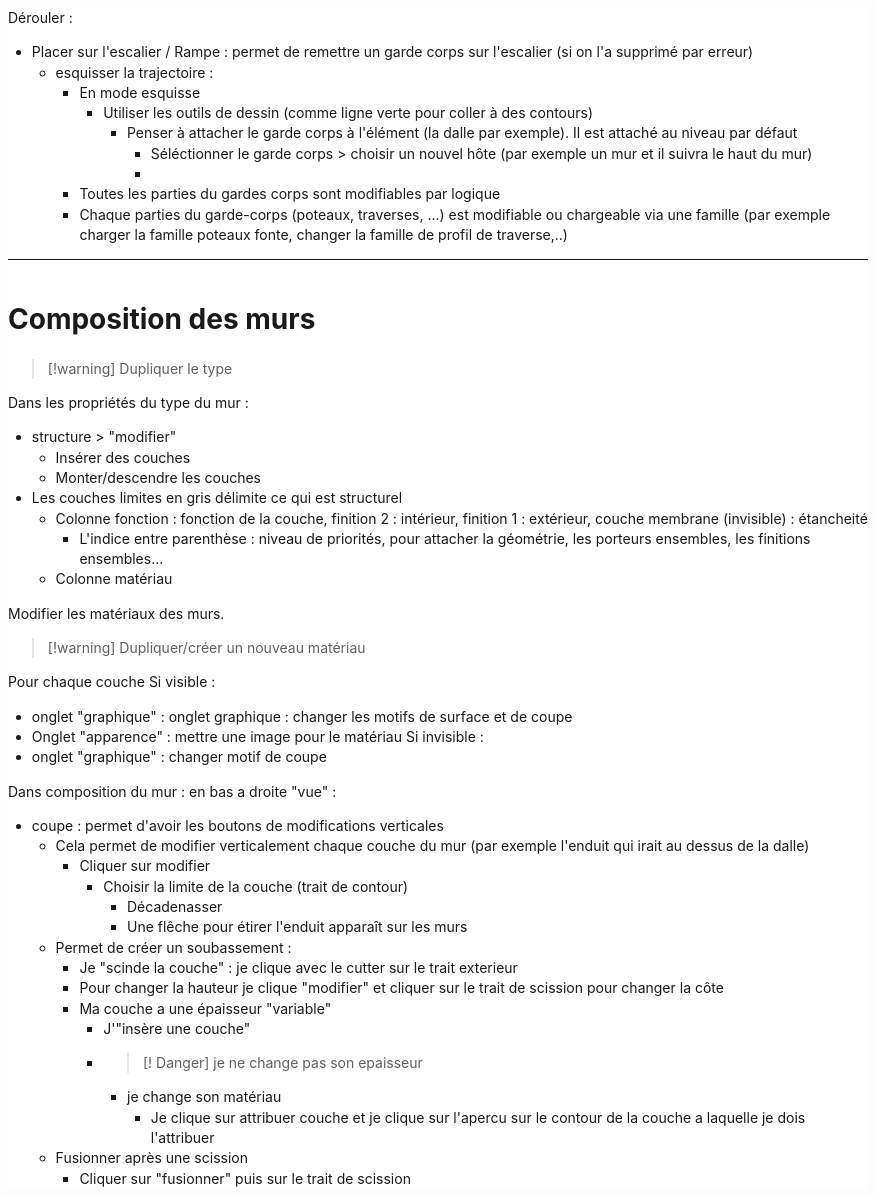 Dérouler :
 - Placer sur l'escalier / Rampe : permet de remettre un garde corps sur l'escalier (si on l'a supprimé par erreur)
	- esquisser la trajectoire : 
		- En mode esquisse
			- Utiliser les outils de dessin (comme ligne verte pour coller à des contours)
				- Penser à attacher le garde corps à l'élément (la dalle par exemple). Il est attaché au niveau par défaut
					- Séléctionner le garde corps > choisir un nouvel hôte (par exemple un mur et il suivra le haut du mur)
					- 
		- Toutes les parties du gardes corps sont modifiables par logique
		- Chaque parties du garde-corps (poteaux, traverses, ...) est modifiable ou chargeable via une famille (par exemple charger la famille poteaux fonte, changer la famille de profil de traverse,..)

---

# Composition des murs

>[!warning] Dupliquer le type

Dans les propriétés du type du mur :
- structure > "modifier"
	- Insérer des couches
	- Monter/descendre les couches
- Les couches limites en gris délimite ce qui est structurel
	- Colonne fonction : fonction de la couche, finition 2 : intérieur, finition 1 : extérieur, couche membrane (invisible) : étancheité
		- L'indice entre parenthèse : niveau de priorités, pour attacher la géométrie, les porteurs ensembles, les finitions ensembles...
	- Colonne matériau

Modifier les matériaux des murs.
>[!warning] Dupliquer/créer un nouveau matériau

Pour chaque couche 
Si visible : 
- onglet "graphique" : onglet graphique : changer les motifs de surface et de coupe 
- Onglet "apparence" : mettre une image pour le matériau
Si invisible :
- onglet "graphique" : changer motif de coupe

Dans composition du mur : en bas a droite "vue" : 
- coupe : permet d'avoir les boutons de modifications verticales
	- Cela permet de modifier verticalement chaque couche du mur (par exemple l'enduit qui irait au dessus de la dalle)
		- Cliquer sur modifier 
			- Choisir la limite de la couche (trait de contour)
				- Décadenasser 
				- Une flêche pour étirer l'enduit apparaît sur les murs 
	- Permet de créer un soubassement :
		- Je "scinde la couche" : je clique avec le cutter sur le trait exterieur
		- Pour changer la hauteur je clique "modifier" et cliquer sur le trait de scission pour changer la côte
		- Ma couche a une épaisseur "variable"
			- J'"insère une couche" 
			- >[! Danger] je ne change pas son epaisseur
				- je change son matériau
					- Je clique sur attribuer couche et je clique sur l'apercu sur le contour de la couche a laquelle je dois l'attribuer
	- Fusionner après une scission
		- Cliquer sur "fusionner" puis sur le trait de scission 
